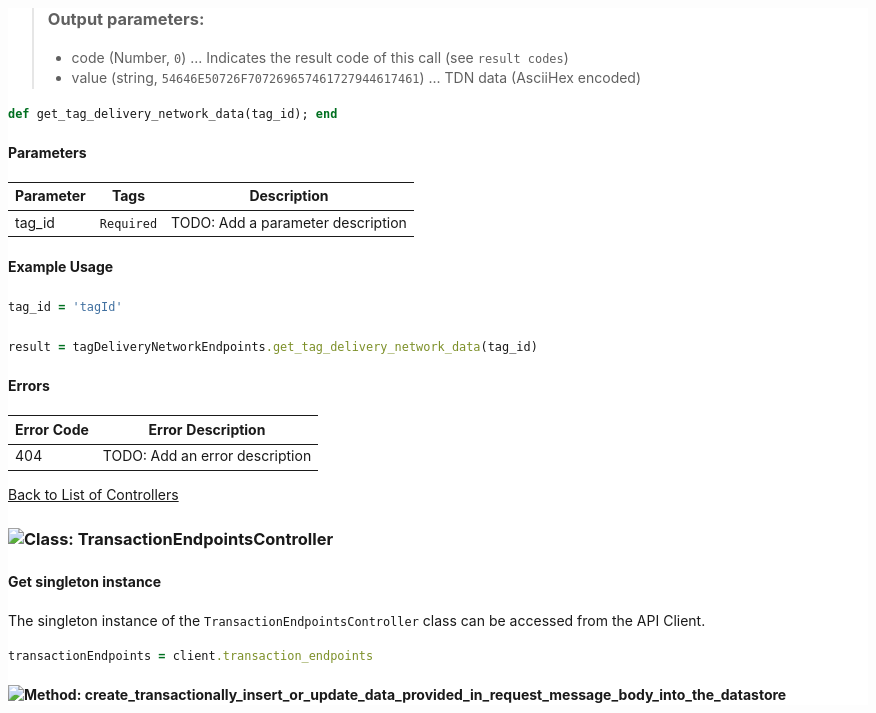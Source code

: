 > ### Output parameters:
> - code (Number, `0`) ... Indicates the result code of this call (see `result codes`)
> - value (string, `54646E50726F707269657461727944617461`) ... TDN data (AsciiHex encoded)


```ruby
def get_tag_delivery_network_data(tag_id); end
```

#### Parameters

| Parameter | Tags | Description |
|-----------|------|-------------|
| tag_id |  ``` Required ```  | TODO: Add a parameter description |


#### Example Usage

```ruby
tag_id = 'tagId'

result = tagDeliveryNetworkEndpoints.get_tag_delivery_network_data(tag_id)

```

#### Errors

| Error Code | Error Description |
|------------|-------------------|
| 404 | TODO: Add an error description |



[Back to List of Controllers](#list_of_controllers)

### <a name="transaction_endpoints_controller"></a>![Class: ](https://apidocs.io/img/class.png ".TransactionEndpointsController") TransactionEndpointsController

#### Get singleton instance

The singleton instance of the ``` TransactionEndpointsController ``` class can be accessed from the API Client.

```ruby
transactionEndpoints = client.transaction_endpoints
```

#### <a name="create_transactionally_insert_or_update_data_provided_in_request_message_body_into_the_datastore"></a>![Method: ](https://apidocs.io/img/method.png ".TransactionEndpointsController.create_transactionally_insert_or_update_data_provided_in_request_message_body_into_the_datastore") create_transactionally_insert_or_update_data_provided_in_request_message_body_into_the_datastore
